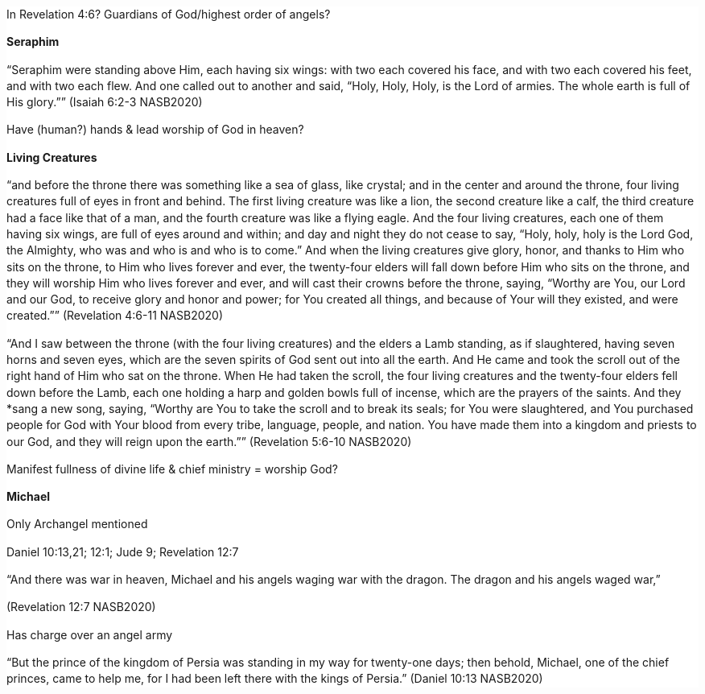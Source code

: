
In Revelation 4:6? Guardians of God/highest order of angels?

  

**Seraphim**

“Seraphim were standing above Him, each having six wings: with two each covered his face, and with two each covered his feet, and with two each flew. And one called out to another and said, “Holy, Holy, Holy, is the Lord of armies. The whole earth is full of His glory.”” (Isaiah 6:2-3 NASB2020)

Have (human?) hands & lead worship of God in heaven?

  

**Living Creatures**

“and before the throne there was something like a sea of glass, like crystal; and in the center and around the throne, four living creatures full of eyes in front and behind. The first living creature was like a lion, the second creature like a calf, the third creature had a face like that of a man, and the fourth creature was like a flying eagle. And the four living creatures, each one of them having six wings, are full of eyes around and within; and day and night they do not cease to say, “Holy, holy, holy is the Lord God, the Almighty, who was and who is and who is to come.” And when the living creatures give glory, honor, and thanks to Him who sits on the throne, to Him who lives forever and ever, the twenty-four elders will fall down before Him who sits on the throne, and they will worship Him who lives forever and ever, and will cast their crowns before the throne, saying, “Worthy are You, our Lord and our God, to receive glory and honor and power; for You created all things, and because of Your will they existed, and were created.”” (Revelation 4:6-11 NASB2020)

  

“And I saw between the throne (with the four living creatures) and the elders a Lamb standing, as if slaughtered, having seven horns and seven eyes, which are the seven spirits of God sent out into all the earth. And He came and took the scroll out of the right hand of Him who sat on the throne. When He had taken the scroll, the four living creatures and the twenty-four elders fell down before the Lamb, each one holding a harp and golden bowls full of incense, which are the prayers of the saints. And they *sang a new song, saying, “Worthy are You to take the scroll and to break its seals; for You were slaughtered, and You purchased people for God with Your blood from every tribe, language, people, and nation. You have made them into a kingdom and priests to our God, and they will reign upon the earth.”” (Revelation 5:6-10 NASB2020)

Manifest fullness of divine life & chief ministry = worship God?

  

**Michael**

Only Archangel mentioned

Daniel 10:13,21; 12:1; Jude 9; Revelation 12:7

“And there was war in heaven, Michael and his angels waging war with the dragon. The dragon and his angels waged war,”

(Revelation 12:7 NASB2020)

Has charge over an angel army

  

“But the prince of the kingdom of Persia was standing in my way for twenty-one days; then behold, Michael, one of the chief princes, came to help me, for I had been left there with the kings of Persia.” (Daniel 10:13 NASB2020)
